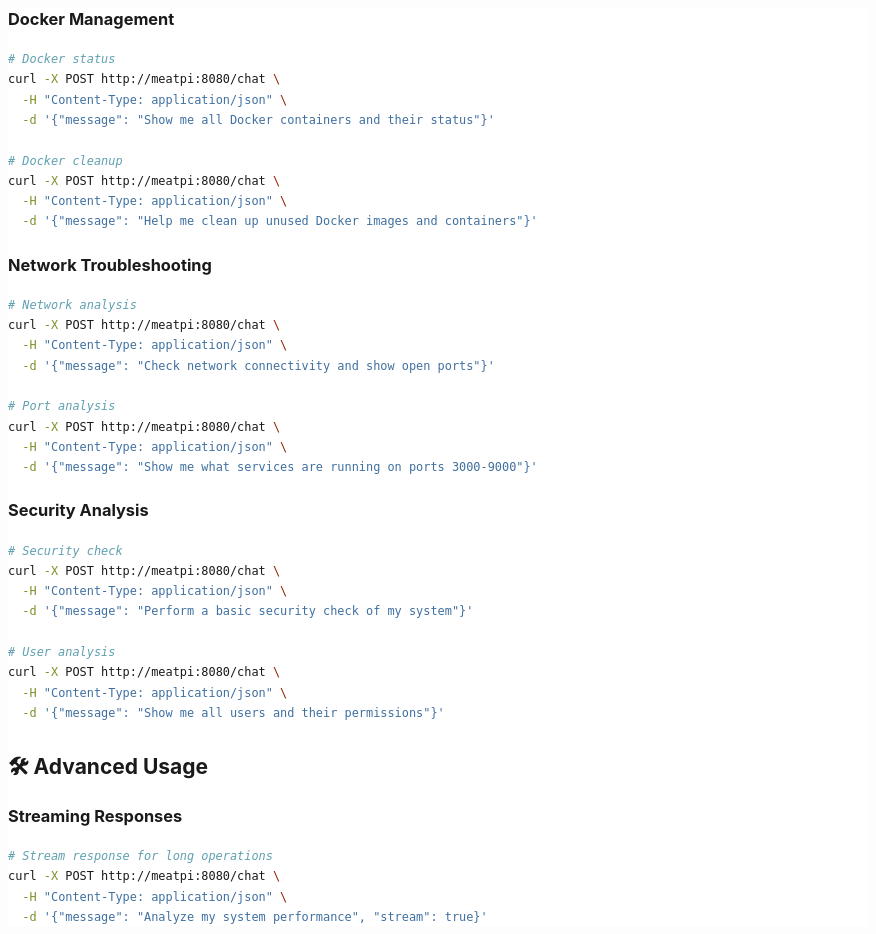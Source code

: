 ```bash
```

### Docker Management
```bash
# Docker status
curl -X POST http://meatpi:8080/chat \
  -H "Content-Type: application/json" \
  -d '{"message": "Show me all Docker containers and their status"}'

# Docker cleanup
curl -X POST http://meatpi:8080/chat \
  -H "Content-Type: application/json" \
  -d '{"message": "Help me clean up unused Docker images and containers"}'
```

### Network Troubleshooting
```bash
# Network analysis
curl -X POST http://meatpi:8080/chat \
  -H "Content-Type: application/json" \
  -d '{"message": "Check network connectivity and show open ports"}'

# Port analysis
curl -X POST http://meatpi:8080/chat \
  -H "Content-Type: application/json" \
  -d '{"message": "Show me what services are running on ports 3000-9000"}'
```

### Security Analysis
```bash
# Security check
curl -X POST http://meatpi:8080/chat \
  -H "Content-Type: application/json" \
  -d '{"message": "Perform a basic security check of my system"}'

# User analysis
curl -X POST http://meatpi:8080/chat \
  -H "Content-Type: application/json" \
  -d '{"message": "Show me all users and their permissions"}'
```

## 🛠️ Advanced Usage

### Streaming Responses
```bash
# Stream response for long operations
curl -X POST http://meatpi:8080/chat \
  -H "Content-Type: application/json" \
  -d '{"message": "Analyze my system performance", "stream": true}'
```
